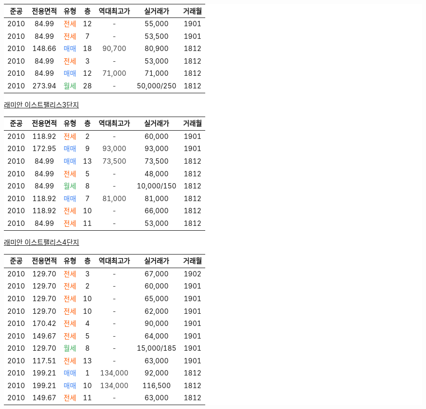 |준공|전용면적|유형|층|역대최고가|실거래가|거래월|
|:---:|:---:|:---:|:---:|:---:|:---:|:---:|
|2010|84.99|<span style="color:#ff5a00">전세</span>|12|<span style="color:#444444">-</span>|55,000|1901|
|2010|84.99|<span style="color:#ff5a00">전세</span>|7|<span style="color:#444444">-</span>|53,500|1901|
|2010|148.66|<span style="color:#4285f3">매매</span>|18|<span style="color:#444444">90,700</span>|80,900|1812|
|2010|84.99|<span style="color:#ff5a00">전세</span>|3|<span style="color:#444444">-</span>|53,000|1812|
|2010|84.99|<span style="color:#4285f3">매매</span>|12|<span style="color:#444444">71,000</span>|71,000|1812|
|2010|273.94|<span style="color:#34a853">월세</span>|28|<span style="color:#444444">-</span>|50,000/250|1812|

[래미안 이스트팰리스3단지](https://search.naver.com/search.naver?query=%EA%B2%BD%EA%B8%B0%EB%8F%84+%EC%9A%A9%EC%9D%B8%EC%8B%9C+%EC%88%98%EC%A7%80%EA%B5%AC+%EB%8F%99%EC%B2%9C%EB%8F%99+%EB%9E%98%EB%AF%B8%EC%95%88+%EC%9D%B4%EC%8A%A4%ED%8A%B8%ED%8C%B0%EB%A6%AC%EC%8A%A43%EB%8B%A8%EC%A7%80)

|준공|전용면적|유형|층|역대최고가|실거래가|거래월|
|:---:|:---:|:---:|:---:|:---:|:---:|:---:|
|2010|118.92|<span style="color:#ff5a00">전세</span>|2|<span style="color:#444444">-</span>|60,000|1901|
|2010|172.95|<span style="color:#4285f3">매매</span>|9|<span style="color:#444444">93,000</span>|93,000|1901|
|2010|84.99|<span style="color:#4285f3">매매</span>|13|<span style="color:#444444">73,500</span>|73,500|1812|
|2010|84.99|<span style="color:#ff5a00">전세</span>|5|<span style="color:#444444">-</span>|48,000|1812|
|2010|84.99|<span style="color:#34a853">월세</span>|8|<span style="color:#444444">-</span>|10,000/150|1812|
|2010|118.92|<span style="color:#4285f3">매매</span>|7|<span style="color:#444444">81,000</span>|81,000|1812|
|2010|118.92|<span style="color:#ff5a00">전세</span>|10|<span style="color:#444444">-</span>|66,000|1812|
|2010|84.99|<span style="color:#ff5a00">전세</span>|11|<span style="color:#444444">-</span>|53,000|1812|

[래미안 이스트팰리스4단지](https://search.naver.com/search.naver?query=%EA%B2%BD%EA%B8%B0%EB%8F%84+%EC%9A%A9%EC%9D%B8%EC%8B%9C+%EC%88%98%EC%A7%80%EA%B5%AC+%EB%8F%99%EC%B2%9C%EB%8F%99+%EB%9E%98%EB%AF%B8%EC%95%88+%EC%9D%B4%EC%8A%A4%ED%8A%B8%ED%8C%B0%EB%A6%AC%EC%8A%A44%EB%8B%A8%EC%A7%80)

|준공|전용면적|유형|층|역대최고가|실거래가|거래월|
|:---:|:---:|:---:|:---:|:---:|:---:|:---:|
|2010|129.70|<span style="color:#ff5a00">전세</span>|3|<span style="color:#444444">-</span>|67,000|1902|
|2010|129.70|<span style="color:#ff5a00">전세</span>|2|<span style="color:#444444">-</span>|60,000|1901|
|2010|129.70|<span style="color:#ff5a00">전세</span>|10|<span style="color:#444444">-</span>|65,000|1901|
|2010|129.70|<span style="color:#ff5a00">전세</span>|10|<span style="color:#444444">-</span>|62,000|1901|
|2010|170.42|<span style="color:#ff5a00">전세</span>|4|<span style="color:#444444">-</span>|90,000|1901|
|2010|149.67|<span style="color:#ff5a00">전세</span>|5|<span style="color:#444444">-</span>|64,000|1901|
|2010|129.70|<span style="color:#34a853">월세</span>|8|<span style="color:#444444">-</span>|15,000/185|1901|
|2010|117.51|<span style="color:#ff5a00">전세</span>|13|<span style="color:#444444">-</span>|63,000|1901|
|2010|199.21|<span style="color:#4285f3">매매</span>|1|<span style="color:#444444">134,000</span>|92,000|1812|
|2010|199.21|<span style="color:#4285f3">매매</span>|10|<span style="color:#444444">134,000</span>|116,500|1812|
|2010|149.67|<span style="color:#ff5a00">전세</span>|11|<span style="color:#444444">-</span>|63,000|1812|
